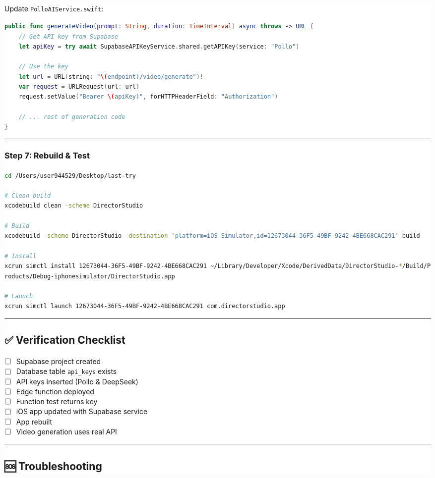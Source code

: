 Update `PolloAIService.swift`:

```swift
public func generateVideo(prompt: String, duration: TimeInterval) async throws -> URL {
    // Get API key from Supabase
    let apiKey = try await SupabaseAPIKeyService.shared.getAPIKey(service: "Pollo")
    
    // Use the key
    let url = URL(string: "\(endpoint)/video/generate")!
    var request = URLRequest(url: url)
    request.setValue("Bearer \(apiKey)", forHTTPHeaderField: "Authorization")
    
    // ... rest of generation code
}
```

---

### **Step 7: Rebuild & Test**

```bash
cd /Users/user944529/Desktop/last-try

# Clean build
xcodebuild clean -scheme DirectorStudio

# Build
xcodebuild -scheme DirectorStudio -destination 'platform=iOS Simulator,id=12673044-36F5-49BF-9242-4BE668CAC291' build

# Install
xcrun simctl install 12673044-36F5-49BF-9242-4BE668CAC291 ~/Library/Developer/Xcode/DerivedData/DirectorStudio-*/Build/Products/Debug-iphonesimulator/DirectorStudio.app

# Launch
xcrun simctl launch 12673044-36F5-49BF-9242-4BE668CAC291 com.directorstudio.app
```

---

## ✅ **Verification Checklist**

- [ ] Supabase project created
- [ ] Database table `api_keys` exists
- [ ] API keys inserted (Pollo & DeepSeek)
- [ ] Edge function deployed
- [ ] Function test returns key
- [ ] iOS app updated with Supabase service
- [ ] App rebuilt
- [ ] Video generation uses real API

---

## 🆘 **Troubleshooting**
